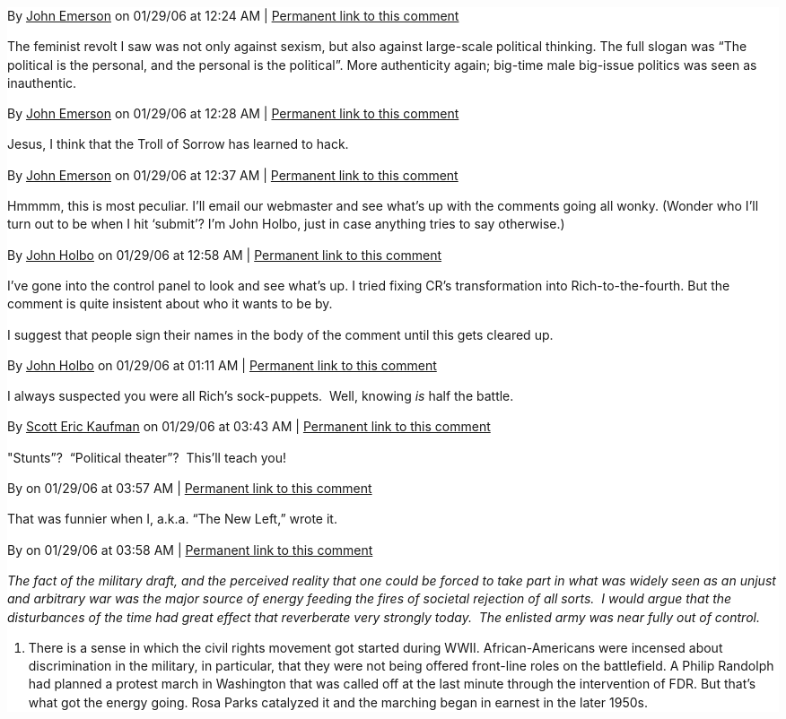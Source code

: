 By [John Emerson](http://idiocentrism.com) on 01/29/06 at 12:24 AM | [Permanent link to this comment](http://www.thevalve.org/go/valve/article/mo/#7008)
[]()

The feminist revolt I saw was not only against sexism, but also against large-scale political thinking. The full slogan was “The political is the personal, and the personal is the political”. More authenticity again; big-time male big-issue politics was seen as inauthentic.

By [John Emerson](http://idiocentrism.com) on 01/29/06 at 12:28 AM | [Permanent link to this comment](http://www.thevalve.org/go/valve/article/mo/#7009)
[]()

Jesus, I  think that the Troll of Sorrow has learned to hack.

By [John Emerson](http://idiocentrism.com) on 01/29/06 at 12:37 AM | [Permanent link to this comment](http://www.thevalve.org/go/valve/article/mo/#7012)
[]()

Hmmmm, this is most peculiar. I’ll email our webmaster and see what’s up with the comments going all wonky. (Wonder who I’ll turn out to be when I hit ‘submit’? I’m John Holbo, just in case anything tries to say otherwise.)

By [John Holbo](http://examinedlife.typepad.com/johnbelle/) on 01/29/06 at 12:58 AM | [Permanent link to this comment](http://www.thevalve.org/go/valve/article/mo/#7013)
[]()

I’ve gone into the control panel to look and see what’s up. I tried fixing CR’s transformation into Rich-to-the-fourth. But the comment is quite insistent about who it wants to be by. 

I suggest that people sign their names in the body of the comment until this gets cleared up.

By [John Holbo](http://examinedlife.typepad.com/johnbelle/) on 01/29/06 at 01:11 AM | [Permanent link to this comment](http://www.thevalve.org/go/valve/article/mo/#7014)
[]()

I always suspected you were all Rich’s sock-puppets.  Well, knowing _is_ half the battle.

By [Scott Eric Kaufman](http://acephalous.typepad.com) on 01/29/06 at 03:43 AM | [Permanent link to this comment](http://www.thevalve.org/go/valve/article/mo/#7016)
[]()

"Stunts”?  “Political theater”?  This’ll teach you!

By  on 01/29/06 at 03:57 AM | [Permanent link to this comment](http://www.thevalve.org/go/valve/article/mo/#7017)
[]()

That was funnier when I, a.k.a. “The New Left,” wrote it.

By  on 01/29/06 at 03:58 AM | [Permanent link to this comment](http://www.thevalve.org/go/valve/article/mo/#7018)
[]()

_The fact of the military draft, and the perceived reality that one could be forced to take part in what was widely seen as an unjust and arbitrary war was the major source of energy feeding the fires of societal rejection of all sorts.  I would argue that the disturbances of the time had great effect that reverberate very strongly today.  The enlisted army was near fully out of control._ 

1. There is a sense in which the civil rights movement got started during WWII. African-Americans were incensed about discrimination in the military, in particular, that they were not being offered front-line roles on the battlefield. A Philip Randolph had planned a protest march in Washington that was called off at the last minute through the intervention of FDR. But that’s what got the energy going. Rosa Parks catalyzed it and the marching began in earnest in the later 1950s.
